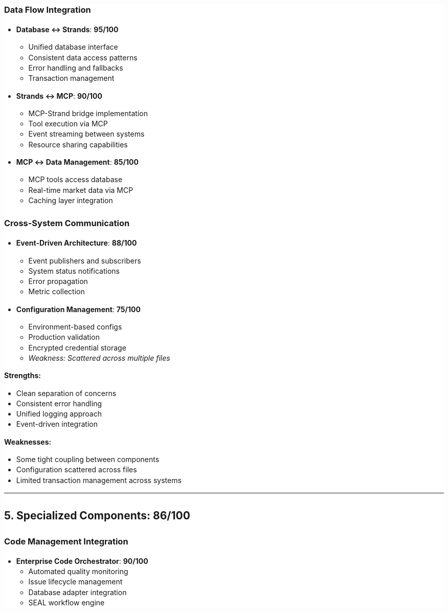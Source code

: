 ### Data Flow Integration
- **Database ↔ Strands**: **95/100**
  - Unified database interface
  - Consistent data access patterns
  - Error handling and fallbacks
  - Transaction management

- **Strands ↔ MCP**: **90/100**
  - MCP-Strand bridge implementation
  - Tool execution via MCP
  - Event streaming between systems
  - Resource sharing capabilities

- **MCP ↔ Data Management**: **85/100**
  - MCP tools access database
  - Real-time market data via MCP
  - Caching layer integration

### Cross-System Communication
- **Event-Driven Architecture**: **88/100**
  - Event publishers and subscribers
  - System status notifications
  - Error propagation
  - Metric collection

- **Configuration Management**: **75/100**
  - Environment-based configs
  - Production validation
  - Encrypted credential storage
  - *Weakness: Scattered across multiple files*

**Strengths:**
- Clean separation of concerns
- Consistent error handling
- Unified logging approach
- Event-driven integration

**Weaknesses:**
- Some tight coupling between components
- Configuration scattered across files
- Limited transaction management across systems

---

## 5. Specialized Components: **86/100**

### Code Management Integration
- **Enterprise Code Orchestrator**: **90/100**
  - Automated quality monitoring
  - Issue lifecycle management
  - Database adapter integration
  - SEAL workflow engine

